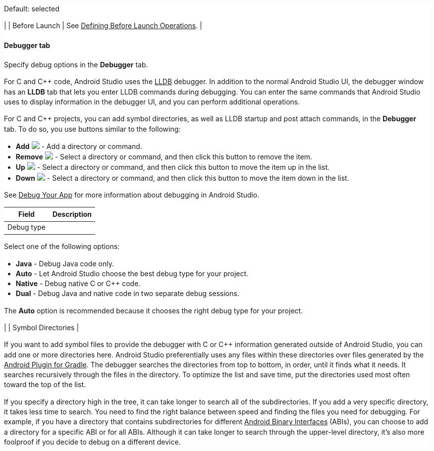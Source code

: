 Default: selected

 |
| Before Launch | See [Defining Before Launch Operations](#definingbefore). |

#### Debugger tab

Specify debug options in the **Debugger** tab.

For C and C++ code, Android Studio uses the [LLDB](http://lldb.llvm.org/) debugger. In addition to the normal Android Studio UI, the debugger window has an **LLDB** tab that lets you enter LLDB commands during debugging. You can enter the same commands that Android Studio uses to display information in the debugger UI, and you can perform additional operations.

For C and C++ projects, you can add symbol directories, as well as LLDB startup and post attach commands, in the **Debugger** tab. To do so, you use buttons similar to the following:

*   **Add** ![](https://developer.android.com/studio/images/rdc-iaddnewconfig_2-1.png) \- Add a directory or command.
*   **Remove** ![](https://developer.android.com/studio/images/rdc-iremove_2-1.png) \- Select a directory or command, and then click this button to remove the item.
*   **Up** ![](https://developer.android.com/studio/images/rdc-imoveup_2-1.png) \- Select a directory or command, and then click this button to move the item up in the list.
*   **Down** ![](https://developer.android.com/studio/images/rdc-imovedown_2-1.png) \- Select a directory or command, and then click this button to move the item down in the list.

See [Debug Your App](https://developer.android.com/studio/debug) for more information about debugging in Android Studio.

| Field | Description |
| --- | --- |
| Debug type |
Select one of the following options:

*   **Java** \- Debug Java code only.
*   **Auto** \- Let Android Studio choose the best debug type for your project.
*   **Native** \- Debug native C or C++ code.
*   **Dual** \- Debug Java and native code in two separate debug sessions.

The **Auto** option is recommended because it chooses the right debug type for your project.

 |
| Symbol Directories |

If you want to add symbol files to provide the debugger with C or C++ information generated outside of Android Studio, you can add one or more directories here. Android Studio preferentially uses any files within these directories over files generated by the [Android Plugin for Gradle](https://developer.android.com/studio/releases/gradle-plugin.html). The debugger searches the directories from top to bottom, in order, until it finds what it needs. It searches recursively through the files in the directory. To optimize the list and save time, put the directories used most often toward the top of the list.

If you specify a directory high in the tree, it can take longer to search all of the subdirectories. If you add a very specific directory, it takes less time to search. You need to find the right balance between speed and finding the files you need for debugging. For example, if you have a directory that contains subdirectories for different [Android Binary Interfaces](https://developer.android.com/ndk/guides/abis.html?hl=ID) (ABIs), you can choose to add a directory for a specific ABI or for all ABIs. Although it can take longer to search through the upper\-level directory, it’s also more foolproof if you decide to debug on a different device.
